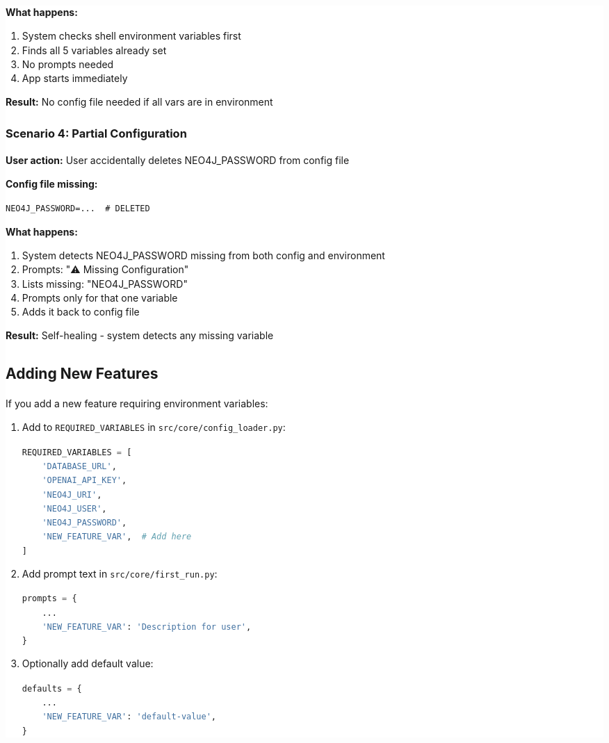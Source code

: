 **What happens:**
1. System checks shell environment variables first
2. Finds all 5 variables already set
3. No prompts needed
4. App starts immediately

**Result:** No config file needed if all vars are in environment

### Scenario 4: Partial Configuration

**User action:** User accidentally deletes NEO4J_PASSWORD from config file

**Config file missing:**
```
NEO4J_PASSWORD=...  # DELETED
```

**What happens:**
1. System detects NEO4J_PASSWORD missing from both config and environment
2. Prompts: "⚠️  Missing Configuration"
3. Lists missing: "NEO4J_PASSWORD"
4. Prompts only for that one variable
5. Adds it back to config file

**Result:** Self-healing - system detects any missing variable

## Adding New Features

If you add a new feature requiring environment variables:

1. Add to `REQUIRED_VARIABLES` in `src/core/config_loader.py`:
   ```python
   REQUIRED_VARIABLES = [
       'DATABASE_URL',
       'OPENAI_API_KEY',
       'NEO4J_URI',
       'NEO4J_USER',
       'NEO4J_PASSWORD',
       'NEW_FEATURE_VAR',  # Add here
   ]
   ```

2. Add prompt text in `src/core/first_run.py`:
   ```python
   prompts = {
       ...
       'NEW_FEATURE_VAR': 'Description for user',
   }
   ```

3. Optionally add default value:
   ```python
   defaults = {
       ...
       'NEW_FEATURE_VAR': 'default-value',
   }
   ```
